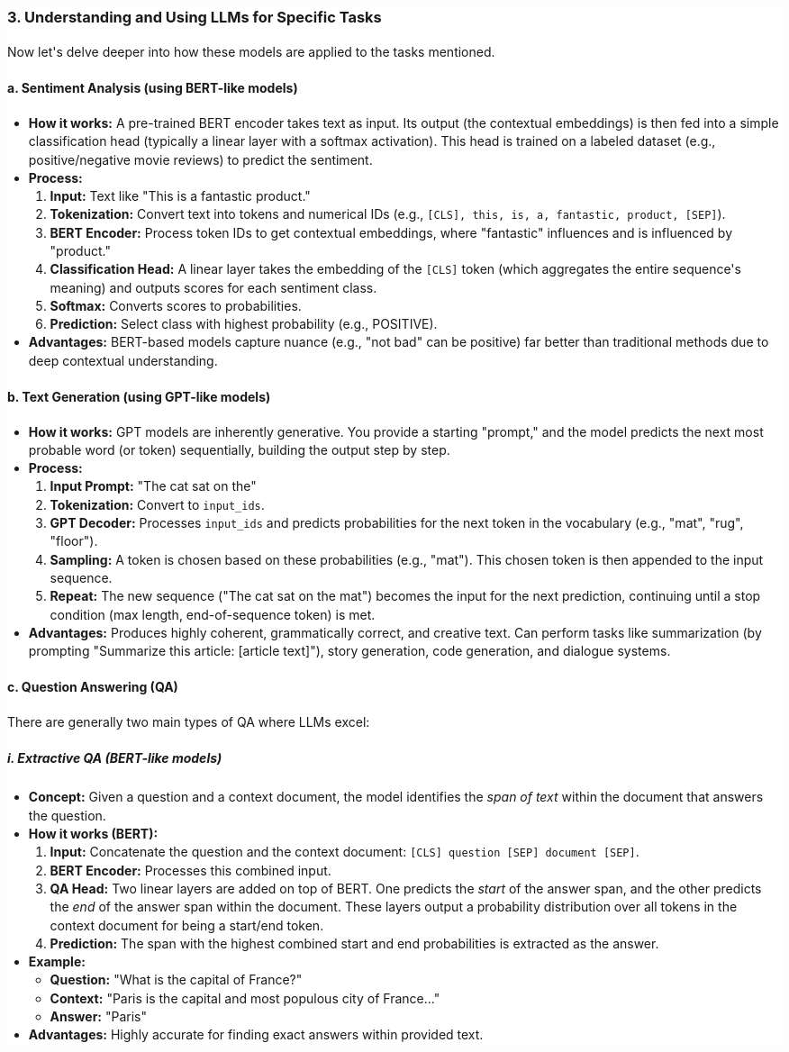 
### **3. Understanding and Using LLMs for Specific Tasks**

Now let's delve deeper into how these models are applied to the tasks mentioned.

#### **a. Sentiment Analysis (using BERT-like models)**

*   **How it works:** A pre-trained BERT encoder takes text as input. Its output (the contextual embeddings) is then fed into a simple classification head (typically a linear layer with a softmax activation). This head is trained on a labeled dataset (e.g., positive/negative movie reviews) to predict the sentiment.
*   **Process:**
    1.  **Input:** Text like "This is a fantastic product."
    2.  **Tokenization:** Convert text into tokens and numerical IDs (e.g., `[CLS], this, is, a, fantastic, product, [SEP]`).
    3.  **BERT Encoder:** Process token IDs to get contextual embeddings, where "fantastic" influences and is influenced by "product."
    4.  **Classification Head:** A linear layer takes the embedding of the `[CLS]` token (which aggregates the entire sequence's meaning) and outputs scores for each sentiment class.
    5.  **Softmax:** Converts scores to probabilities.
    6.  **Prediction:** Select class with highest probability (e.g., POSITIVE).
*   **Advantages:** BERT-based models capture nuance (e.g., "not bad" can be positive) far better than traditional methods due to deep contextual understanding.

#### **b. Text Generation (using GPT-like models)**

*   **How it works:** GPT models are inherently generative. You provide a starting "prompt," and the model predicts the next most probable word (or token) sequentially, building the output step by step.
*   **Process:**
    1.  **Input Prompt:** "The cat sat on the"
    2.  **Tokenization:** Convert to `input_ids`.
    3.  **GPT Decoder:** Processes `input_ids` and predicts probabilities for the next token in the vocabulary (e.g., "mat", "rug", "floor").
    4.  **Sampling:** A token is chosen based on these probabilities (e.g., "mat"). This chosen token is then appended to the input sequence.
    5.  **Repeat:** The new sequence ("The cat sat on the mat") becomes the input for the next prediction, continuing until a stop condition (max length, end-of-sequence token) is met.
*   **Advantages:** Produces highly coherent, grammatically correct, and creative text. Can perform tasks like summarization (by prompting "Summarize this article: [article text]"), story generation, code generation, and dialogue systems.

#### **c. Question Answering (QA)**

There are generally two main types of QA where LLMs excel:

##### **i. Extractive QA (BERT-like models)**

*   **Concept:** Given a question and a context document, the model identifies the *span of text* within the document that answers the question.
*   **How it works (BERT):**
    1.  **Input:** Concatenate the question and the context document: `[CLS] question [SEP] document [SEP]`.
    2.  **BERT Encoder:** Processes this combined input.
    3.  **QA Head:** Two linear layers are added on top of BERT. One predicts the *start* of the answer span, and the other predicts the *end* of the answer span within the document. These layers output a probability distribution over all tokens in the context document for being a start/end token.
    4.  **Prediction:** The span with the highest combined start and end probabilities is extracted as the answer.
*   **Example:**
    *   **Question:** "What is the capital of France?"
    *   **Context:** "Paris is the capital and most populous city of France..."
    *   **Answer:** "Paris"
*   **Advantages:** Highly accurate for finding exact answers within provided text.
